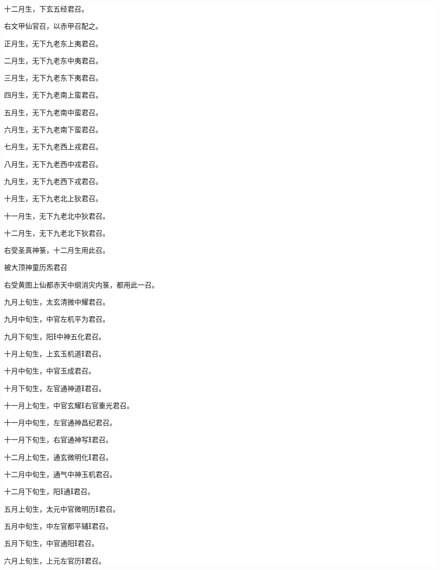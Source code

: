 十二月生，下玄五经君召。  

右文甲仙官召，以赤甲召配之。  

正月生，无下九老东上夷君召。  

二月生，无下九老东中夷君召。  

三月生，无下九老东下夷君召。  

四月生，无下九老南上蛮君召。  

五月生，无下九老南中蛮君召。  

六月生，无下九老南下蛮君召。  

七月生，无下九老西上戎君召。  

八月生，无下九老西中戎君召。  

九月生，无下九老西下戎君召。  

十月生，无下九老北上狄君召。  

十一月生，无下九老北中狄君召。  

十二月生，无下九老北下狄君召。  

右受圣真神箓，十二月生用此召。  

被大顶神童历炁君召  

右受黄图上仙都赤天中纲消灾内箓，都用此一召。  

九月上旬生，太玄清微中耀君召。  

九月中旬生，中官左机平为君召。  

九月下旬生，阳中神五化君召。  

十月上旬生，上玄玉机道君召。  

十月中旬生，中官玉成君召。  

十月下旬生，左官通神道君召。  

十一月上旬生，中官玄耀右官重光君召。  

十一月中旬生，左官通神昌纪君召。  

十一月下旬生，右官通神写君召。  

十二月上旬生，通玄微明化君召。  

十二月中旬生，通气中神玉机君召。  

十二月下旬生，阳通君召。  

五月上旬生，太元中官微明历君召。  

五月中旬生，中左官都平辅君召。  

五月下旬生，中官通阳君召。  

六月上旬生，上元左官历君召。  
